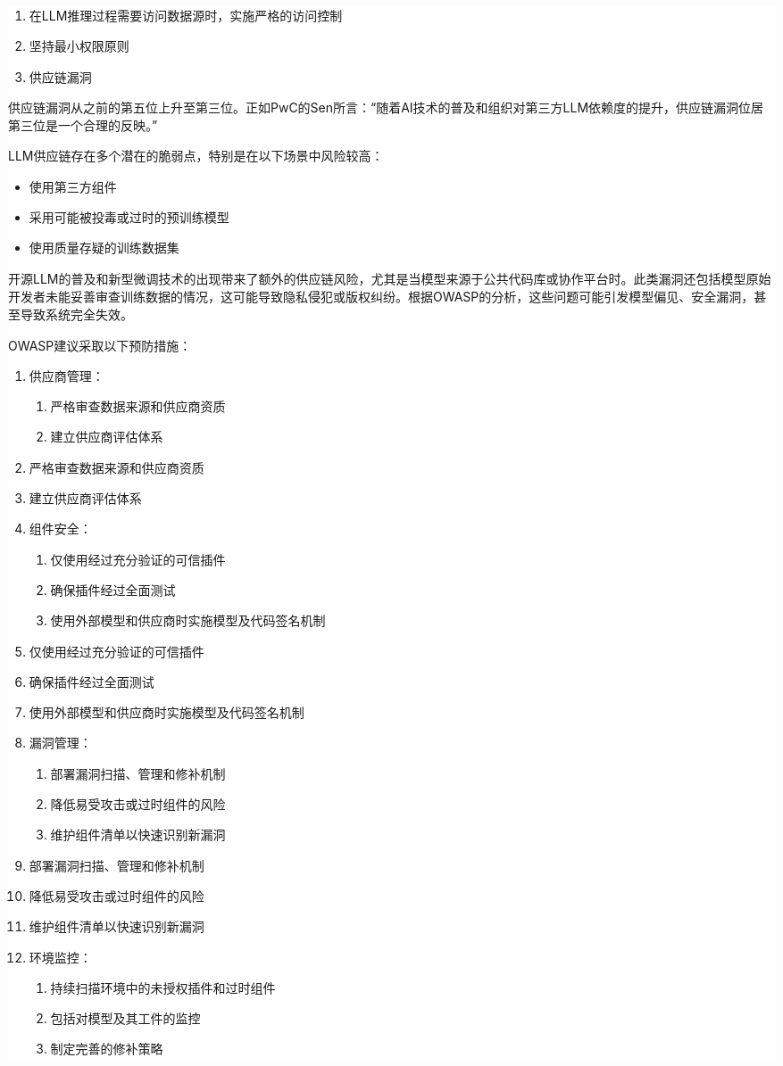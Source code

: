 1. 在LLM推理过程需要访问数据源时，实施严格的访问控制  
  
1. 坚持最小权限原则  
  
3. 供应链漏洞  
  
供应链漏洞从之前的第五位上升至第三位。正如PwC的Sen所言：“随着AI技术的普及和组织对第三方LLM依赖度的提升，供应链漏洞位居第三位是一个合理的反映。”  
  
LLM供应链存在多个潜在的脆弱点，特别是在以下场景中风险较高：  
- 使用第三方组件  
  
- 采用可能被投毒或过时的预训练模型  
  
- 使用质量存疑的训练数据集  
  
开源LLM的普及和新型微调技术的出现带来了额外的供应链风险，尤其是当模型来源于公共代码库或协作平台时。此类漏洞还包括模型原始开发者未能妥善审查训练数据的情况，这可能导致隐私侵犯或版权纠纷。根据OWASP的分析，这些问题可能引发模型偏见、安全漏洞，甚至导致系统完全失效。  
  
OWASP建议采取以下预防措施：  
1. 供应商管理：  
    1. 严格审查数据来源和供应商资质  
  
    1. 建立供应商评估体系  
  
  
1. 严格审查数据来源和供应商资质  
  
1. 建立供应商评估体系  
  
1. 组件安全：  
    1. 仅使用经过充分验证的可信插件  
  
    1. 确保插件经过全面测试  
  
    1. 使用外部模型和供应商时实施模型及代码签名机制  
  
  
1. 仅使用经过充分验证的可信插件  
  
1. 确保插件经过全面测试  
  
1. 使用外部模型和供应商时实施模型及代码签名机制  
  
1. 漏洞管理：  
    1. 部署漏洞扫描、管理和修补机制  
  
    1. 降低易受攻击或过时组件的风险  
  
    1. 维护组件清单以快速识别新漏洞  
  
  
1. 部署漏洞扫描、管理和修补机制  
  
1. 降低易受攻击或过时组件的风险  
  
1. 维护组件清单以快速识别新漏洞  
  
1. 环境监控：  
    1. 持续扫描环境中的未授权插件和过时组件  
  
    1. 包括对模型及其工件的监控  
  
    1. 制定完善的修补策略  
  
  